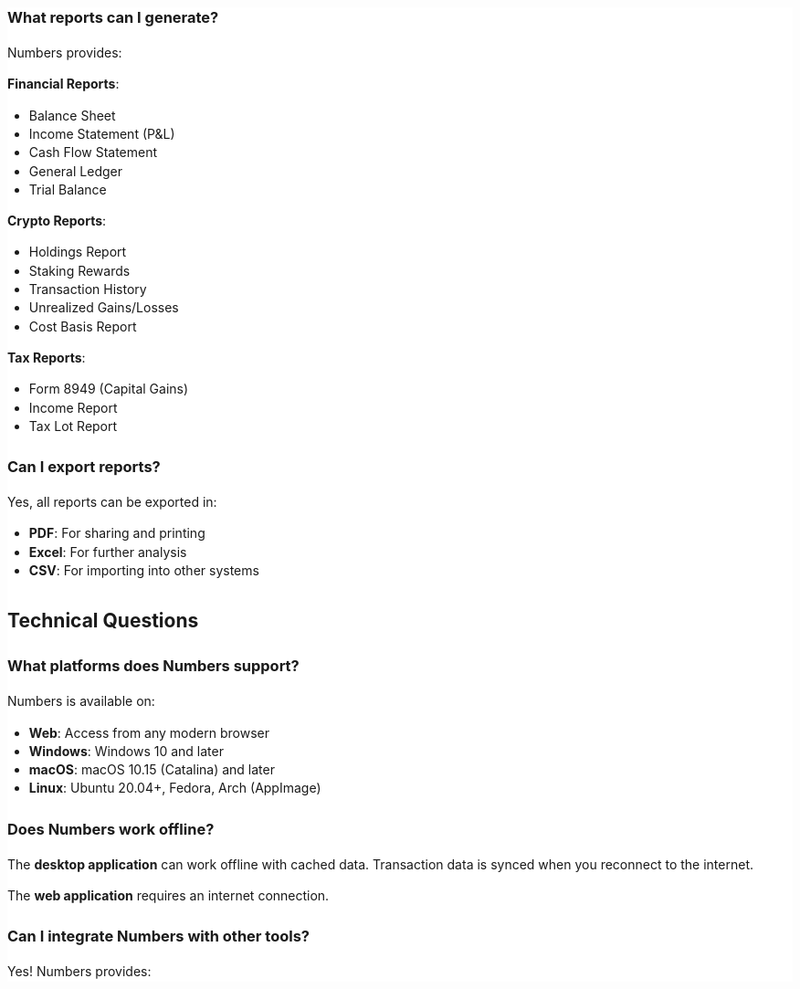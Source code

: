 ### What reports can I generate?

Numbers provides:

**Financial Reports**:

- Balance Sheet
- Income Statement (P&L)
- Cash Flow Statement
- General Ledger
- Trial Balance

**Crypto Reports**:

- Holdings Report
- Staking Rewards
- Transaction History
- Unrealized Gains/Losses
- Cost Basis Report

**Tax Reports**:

- Form 8949 (Capital Gains)
- Income Report
- Tax Lot Report

### Can I export reports?

Yes, all reports can be exported in:

- **PDF**: For sharing and printing
- **Excel**: For further analysis
- **CSV**: For importing into other systems

## Technical Questions

### What platforms does Numbers support?

Numbers is available on:

- **Web**: Access from any modern browser
- **Windows**: Windows 10 and later
- **macOS**: macOS 10.15 (Catalina) and later
- **Linux**: Ubuntu 20.04+, Fedora, Arch (AppImage)

### Does Numbers work offline?

The **desktop application** can work offline with cached data. Transaction data is synced when you reconnect to the internet.

The **web application** requires an internet connection.

### Can I integrate Numbers with other tools?

Yes! Numbers provides:
